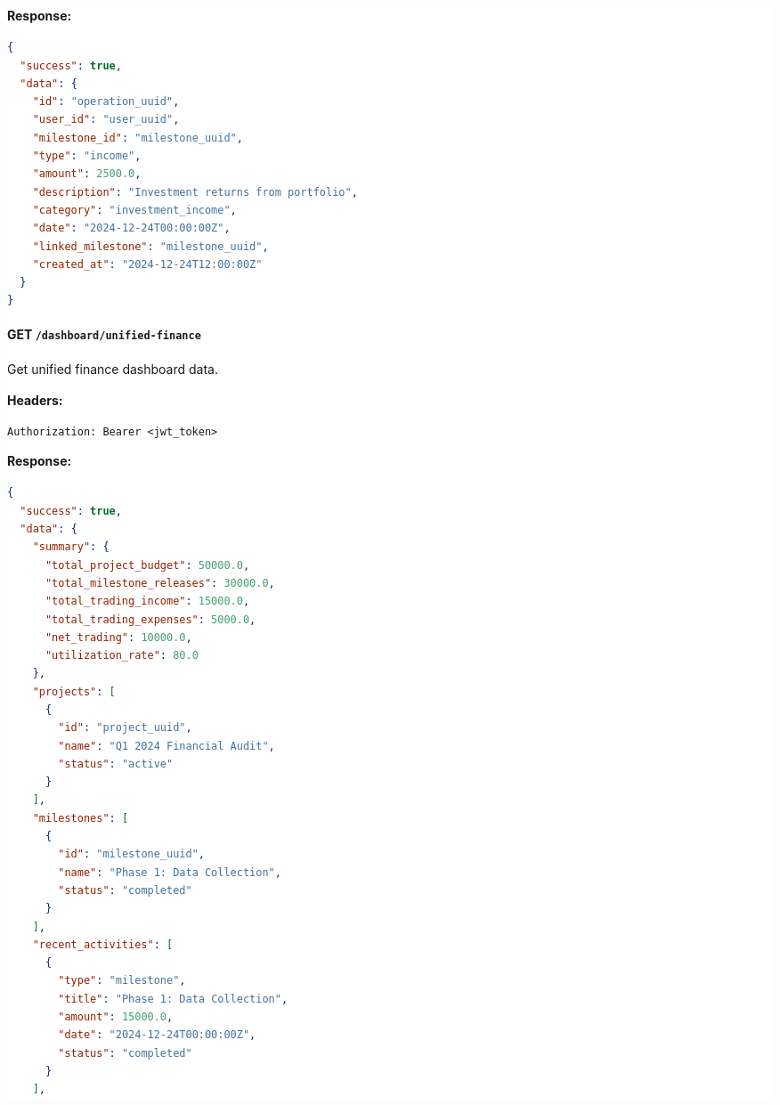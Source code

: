 **Response:**

```json
{
  "success": true,
  "data": {
    "id": "operation_uuid",
    "user_id": "user_uuid",
    "milestone_id": "milestone_uuid",
    "type": "income",
    "amount": 2500.0,
    "description": "Investment returns from portfolio",
    "category": "investment_income",
    "date": "2024-12-24T00:00:00Z",
    "linked_milestone": "milestone_uuid",
    "created_at": "2024-12-24T12:00:00Z"
  }
}
```

#### **GET** `/dashboard/unified-finance`

Get unified finance dashboard data.

**Headers:**

```
Authorization: Bearer <jwt_token>
```

**Response:**

```json
{
  "success": true,
  "data": {
    "summary": {
      "total_project_budget": 50000.0,
      "total_milestone_releases": 30000.0,
      "total_trading_income": 15000.0,
      "total_trading_expenses": 5000.0,
      "net_trading": 10000.0,
      "utilization_rate": 80.0
    },
    "projects": [
      {
        "id": "project_uuid",
        "name": "Q1 2024 Financial Audit",
        "status": "active"
      }
    ],
    "milestones": [
      {
        "id": "milestone_uuid",
        "name": "Phase 1: Data Collection",
        "status": "completed"
      }
    ],
    "recent_activities": [
      {
        "type": "milestone",
        "title": "Phase 1: Data Collection",
        "amount": 15000.0,
        "date": "2024-12-24T00:00:00Z",
        "status": "completed"
      }
    ],
```
